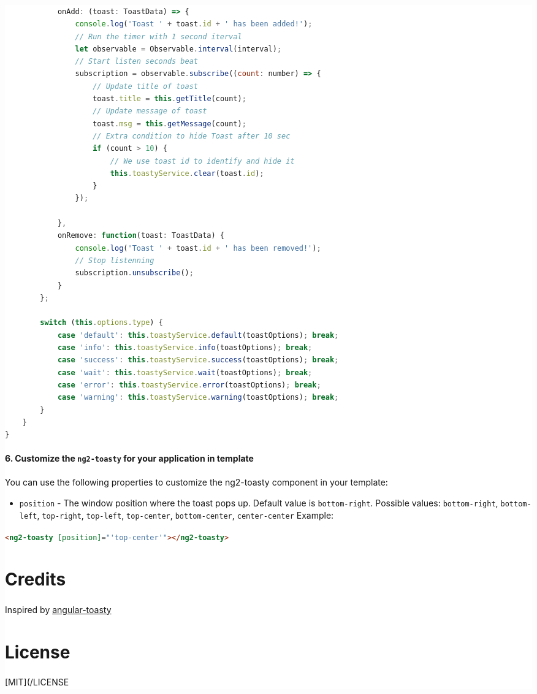 ```js
            onAdd: (toast: ToastData) => {
                console.log('Toast ' + toast.id + ' has been added!');
                // Run the timer with 1 second iterval
                let observable = Observable.interval(interval);
                // Start listen seconds beat
                subscription = observable.subscribe((count: number) => {
                    // Update title of toast
                    toast.title = this.getTitle(count);
                    // Update message of toast
                    toast.msg = this.getMessage(count);
                    // Extra condition to hide Toast after 10 sec
                    if (count > 10) {
                        // We use toast id to identify and hide it
                        this.toastyService.clear(toast.id);
                    }
                });

            },
            onRemove: function(toast: ToastData) {
                console.log('Toast ' + toast.id + ' has been removed!');
                // Stop listenning
                subscription.unsubscribe();
            }
        };

        switch (this.options.type) {
            case 'default': this.toastyService.default(toastOptions); break;
            case 'info': this.toastyService.info(toastOptions); break;
            case 'success': this.toastyService.success(toastOptions); break;
            case 'wait': this.toastyService.wait(toastOptions); break;
            case 'error': this.toastyService.error(toastOptions); break;
            case 'warning': this.toastyService.warning(toastOptions); break;
        }
    }
}
```

#### 6. Customize the `ng2-toasty` for your application in template
You can use the following properties to customize the ng2-toasty component in your template:

- `position` - The window position where the toast pops up. Default value is `bottom-right`. Possible values: `bottom-right`, `bottom-left`, `top-right`, `top-left`, `top-center`, `bottom-center`, `center-center`
Example:

```html
<ng2-toasty [position]="'top-center'"></ng2-toasty>
```

# Credits 
Inspired by [angular-toasty](https://github.com/teamfa/angular-toasty)

# License
 [MIT](/LICENSE
